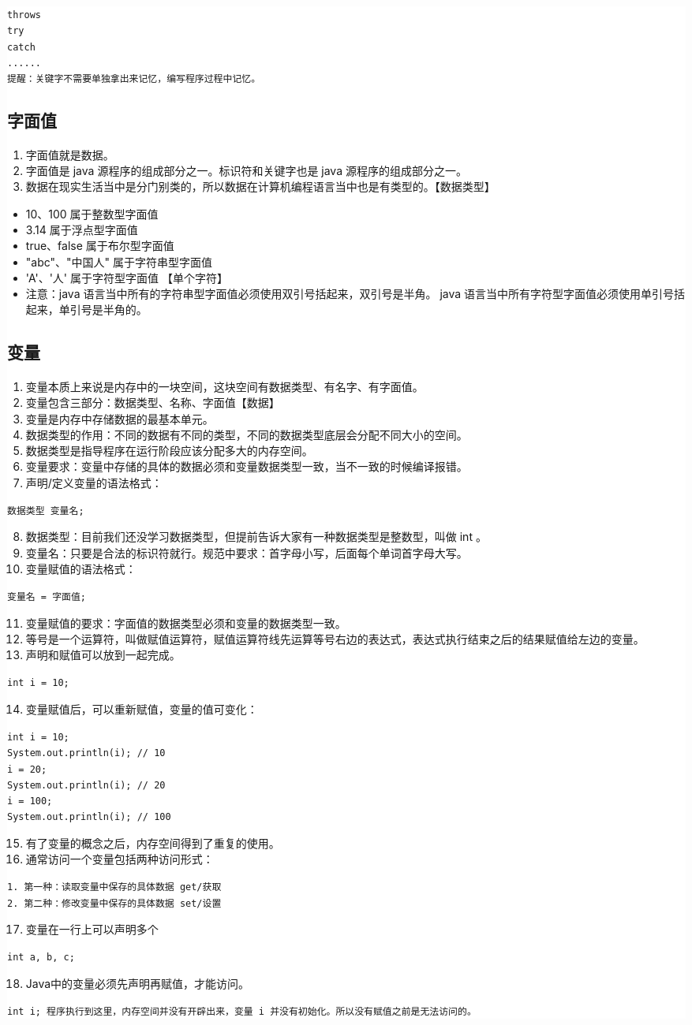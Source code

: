 ```
throws
try
catch
......
提醒：关键字不需要单独拿出来记忆，编写程序过程中记忆。
```

## 字面值
1. 字面值就是数据。  
2. 字面值是 java 源程序的组成部分之一。标识符和关键字也是 java 源程序的组成部分之一。    
3. 数据在现实生活当中是分门别类的，所以数据在计算机编程语言当中也是有类型的。【数据类型】
  - 10、100 属于整数型字面值
  - 3.14 属于浮点型字面值
  - true、false 属于布尔型字面值
  - "abc"、"中国人" 属于字符串型字面值
  - 'A'、'人' 属于字符型字面值 【单个字符】
  - 注意：java 语言当中所有的字符串型字面值必须使用双引号括起来，双引号是半角。 java 语言当中所有字符型字面值必须使用单引号括起来，单引号是半角的。

## 变量
1. 变量本质上来说是内存中的一块空间，这块空间有数据类型、有名字、有字面值。  
2. 变量包含三部分：数据类型、名称、字面值【数据】  
3. 变量是内存中存储数据的最基本单元。  
4. 数据类型的作用：不同的数据有不同的类型，不同的数据类型底层会分配不同大小的空间。  
5. 数据类型是指导程序在运行阶段应该分配多大的内存空间。  
6. 变量要求：变量中存储的具体的数据必须和变量数据类型一致，当不一致的时候编译报错。  
7. 声明/定义变量的语法格式：
```
数据类型 变量名;
```
8. 数据类型：目前我们还没学习数据类型，但提前告诉大家有一种数据类型是整数型，叫做 int 。 
9. 变量名：只要是合法的标识符就行。规范中要求：首字母小写，后面每个单词首字母大写。  
10. 变量赋值的语法格式：
```
变量名 = 字面值;
```
11. 变量赋值的要求：字面值的数据类型必须和变量的数据类型一致。
12. 等号是一个运算符，叫做赋值运算符，赋值运算符线先运算等号右边的表达式，表达式执行结束之后的结果赋值给左边的变量。
13. 声明和赋值可以放到一起完成。
```
int i = 10;
```
14. 变量赋值后，可以重新赋值，变量的值可变化：
```
int i = 10;
System.out.println(i); // 10
i = 20;
System.out.println(i); // 20
i = 100;
System.out.println(i); // 100
```
15. 有了变量的概念之后，内存空间得到了重复的使用。
16. 通常访问一个变量包括两种访问形式：
```
1. 第一种：读取变量中保存的具体数据 get/获取
2. 第二种：修改变量中保存的具体数据 set/设置
```
17. 变量在一行上可以声明多个
```
int a, b, c;
```
18. Java中的变量必须先声明再赋值，才能访问。
```
int i; 程序执行到这里，内存空间并没有开辟出来，变量 i 并没有初始化。所以没有赋值之前是无法访问的。
```